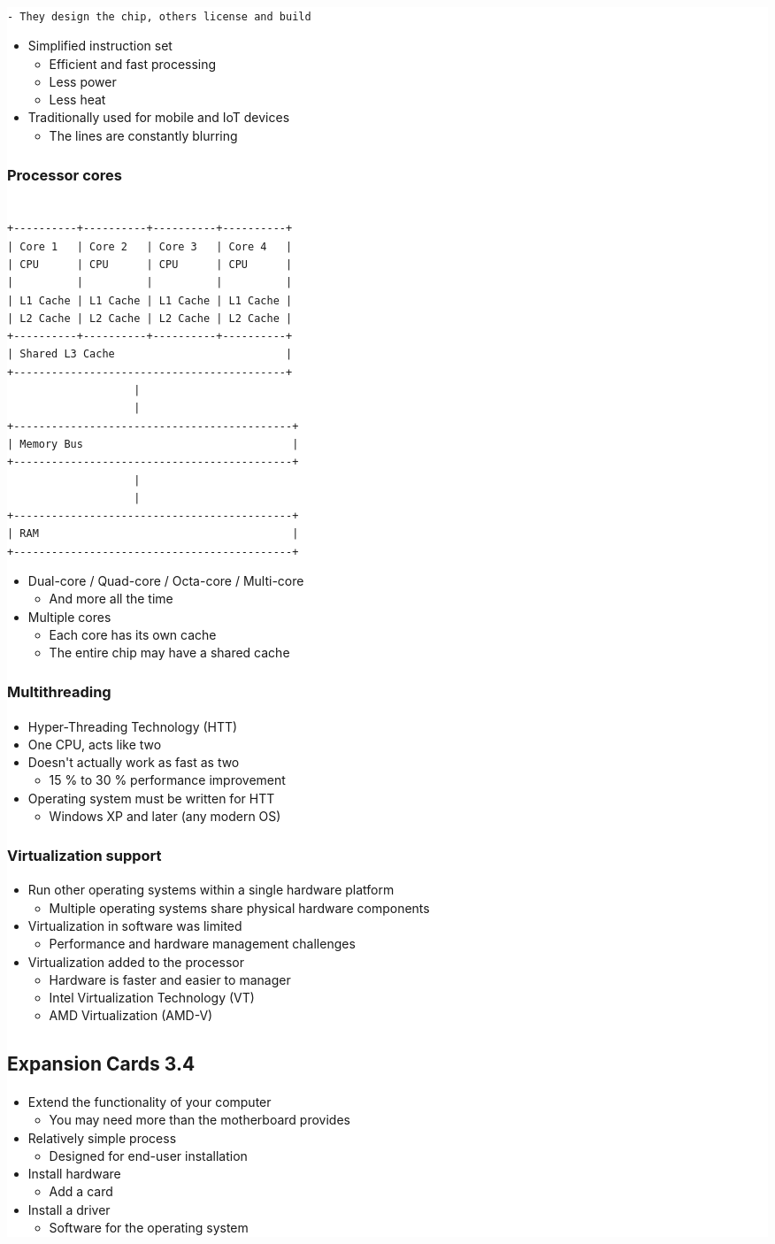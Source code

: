    - They design the chip, others license and build
- Simplified instruction set
    - Efficient and fast processing
    - Less power
    - Less heat
- Traditionally used for mobile and IoT devices
    - The lines are constantly blurring
### Processor cores 
```

+----------+----------+----------+----------+
| Core 1   | Core 2   | Core 3   | Core 4   |
| CPU      | CPU      | CPU      | CPU      |
|          |          |          |          |
| L1 Cache | L1 Cache | L1 Cache | L1 Cache |
| L2 Cache | L2 Cache | L2 Cache | L2 Cache |
+----------+----------+----------+----------+
| Shared L3 Cache                           |
+-------------------------------------------+
                    |
                    |
+--------------------------------------------+
| Memory Bus                                 |
+--------------------------------------------+
                    |
                    |
+--------------------------------------------+
| RAM                                        |
+--------------------------------------------+

```
- Dual-core / Quad-core / Octa-core / Multi-core
    - And more all the time
- Multiple cores
    - Each core has its own cache
    - The entire chip may have a shared cache
### Multithreading 
- Hyper-Threading Technology (HTT)
- One CPU, acts like two
- Doesn't actually work as fast as two
    - 15 % to 30 % performance improvement
- Operating system must be written for HTT
    - Windows XP and later (any modern OS)
### Virtualization support 
- Run other operating systems within a single hardware platform
    - Multiple operating systems share physical hardware components
- Virtualization in software was limited
    - Performance and hardware management challenges
- Virtualization added to the processor
    - Hardware is faster and easier to manager
    - Intel Virtualization Technology (VT)
    - AMD Virtualization (AMD-V)
## Expansion Cards 3.4 
- Extend the functionality of your computer
    - You may need more than the motherboard provides
- Relatively simple process
    - Designed for end-user installation
- Install hardware
    - Add a card
- Install a driver
    - Software for the operating system